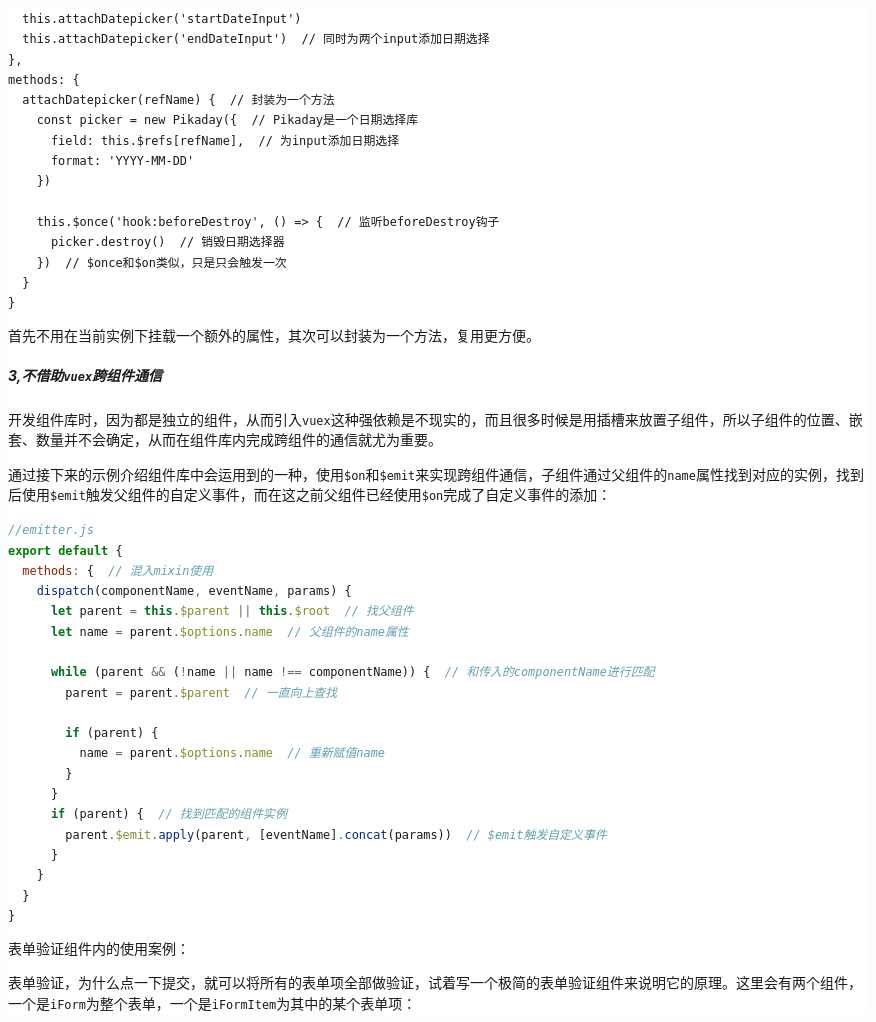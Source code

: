 ```vue
  this.attachDatepicker('startDateInput')
  this.attachDatepicker('endDateInput')  // 同时为两个input添加日期选择
},
methods: {
  attachDatepicker(refName) {  // 封装为一个方法
    const picker = new Pikaday({  // Pikaday是一个日期选择库
      field: this.$refs[refName],  // 为input添加日期选择
      format: 'YYYY-MM-DD'
    })

    this.$once('hook:beforeDestroy', () => {  // 监听beforeDestroy钩子
      picker.destroy()  // 销毁日期选择器
    })  // $once和$on类似，只是只会触发一次
  }
}

```

首先不用在当前实例下挂载一个额外的属性，其次可以封装为一个方法，复用更方便。

##### 3,不借助`vuex`跨组件通信

开发组件库时，因为都是独立的组件，从而引入`vuex`这种强依赖是不现实的，而且很多时候是用插槽来放置子组件，所以子组件的位置、嵌套、数量并不会确定，从而在组件库内完成跨组件的通信就尤为重要。

通过接下来的示例介绍组件库中会运用到的一种，使用`$on`和`$emit`来实现跨组件通信，子组件通过父组件的`name`属性找到对应的实例，找到后使用`$emit`触发父组件的自定义事件，而在这之前父组件已经使用`$on`完成了自定义事件的添加：

```js
//emitter.js
export default {
  methods: {  // 混入mixin使用
    dispatch(componentName, eventName, params) {
      let parent = this.$parent || this.$root  // 找父组件
      let name = parent.$options.name  // 父组件的name属性

      while (parent && (!name || name !== componentName)) {  // 和传入的componentName进行匹配
        parent = parent.$parent  // 一直向上查找

        if (parent) {
          name = parent.$options.name  // 重新赋值name
        }
      }
      if (parent) {  // 找到匹配的组件实例
        parent.$emit.apply(parent, [eventName].concat(params))  // $emit触发自定义事件
      }
    }
  }
}
```

表单验证组件内的使用案例：

表单验证，为什么点一下提交，就可以将所有的表单项全部做验证，试着写一个极简的表单验证组件来说明它的原理。这里会有两个组件，一个是`iForm`为整个表单，一个是`iFormItem`为其中的某个表单项：
